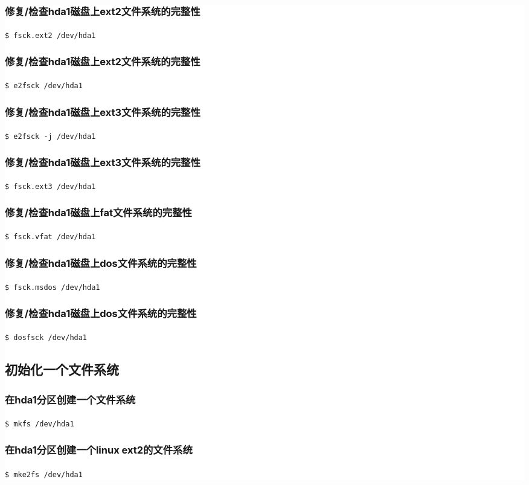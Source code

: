 ### 修复/检查hda1磁盘上ext2文件系统的完整性

```shell
$ fsck.ext2 /dev/hda1
```

### 修复/检查hda1磁盘上ext2文件系统的完整性

```shell
$ e2fsck /dev/hda1
```

### 修复/检查hda1磁盘上ext3文件系统的完整性

```shell
$ e2fsck -j /dev/hda1
```

### 修复/检查hda1磁盘上ext3文件系统的完整性

```shell
$ fsck.ext3 /dev/hda1
```

### 修复/检查hda1磁盘上fat文件系统的完整性

```shell
$ fsck.vfat /dev/hda1
```

### 修复/检查hda1磁盘上dos文件系统的完整性

```shell
$ fsck.msdos /dev/hda1
```

### 修复/检查hda1磁盘上dos文件系统的完整性

```shell
$ dosfsck /dev/hda1
```

## 初始化一个文件系统

### 在hda1分区创建一个文件系统

```shell
$ mkfs /dev/hda1
```

### 在hda1分区创建一个linux ext2的文件系统

```shell
$ mke2fs /dev/hda1
```
